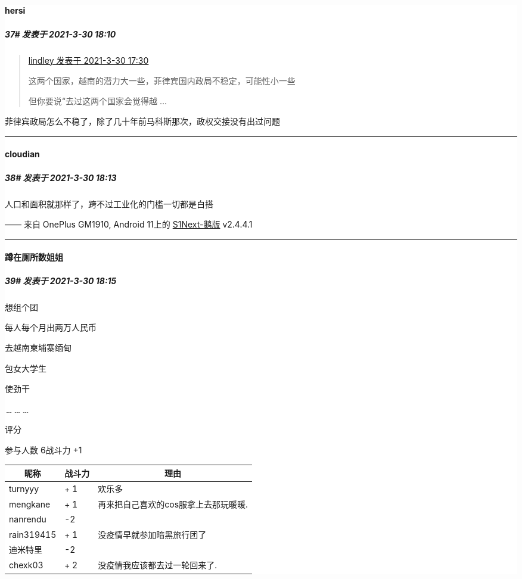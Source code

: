 ####  hersi  
##### 37#       发表于 2021-3-30 18:10


<blockquote><a href="httphttps://bbs.saraba1st.com/2b/forum.php?mod=redirect&amp;goto=findpost&amp;pid=50780324&amp;ptid=1995832" target="_blank">lindley 发表于 2021-3-30 17:30</a>

这两个国家，越南的潜力大一些，菲律宾国内政局不稳定，可能性小一些


但你要说“去过这两个国家会觉得越 ...</blockquote>
菲律宾政局怎么不稳了，除了几十年前马科斯那次，政权交接没有出过问题


-----

####  cloudian  
##### 38#       发表于 2021-3-30 18:13


人口和面积就那样了，跨不过工业化的门槛一切都是白搭

—— 来自 OnePlus GM1910, Android 11上的 [S1Next-鹅版](https://github.com/ykrank/S1-Next/releases) v2.4.4.1


-----

####  蹲在厕所数姐姐  
##### 39#       发表于 2021-3-30 18:15


想组个团

每人每个月出两万人民币

去越南柬埔寨缅甸

包女大学生

使劲干


﹍﹍﹍

评分


 参与人数 6战斗力 +1

|昵称|战斗力|理由|
|----|---|---|
| turnyyy| + 1|欢乐多|
| mengkane| + 1|再来把自己喜欢的cos服拿上去那玩暖暖.|
| nanrendu|-2||
| rain319415| + 1|没疫情早就参加暗黑旅行团了|
| 迪米特里|-2||
| chexk03| + 2|没疫情我应该都去过一轮回来了.|

